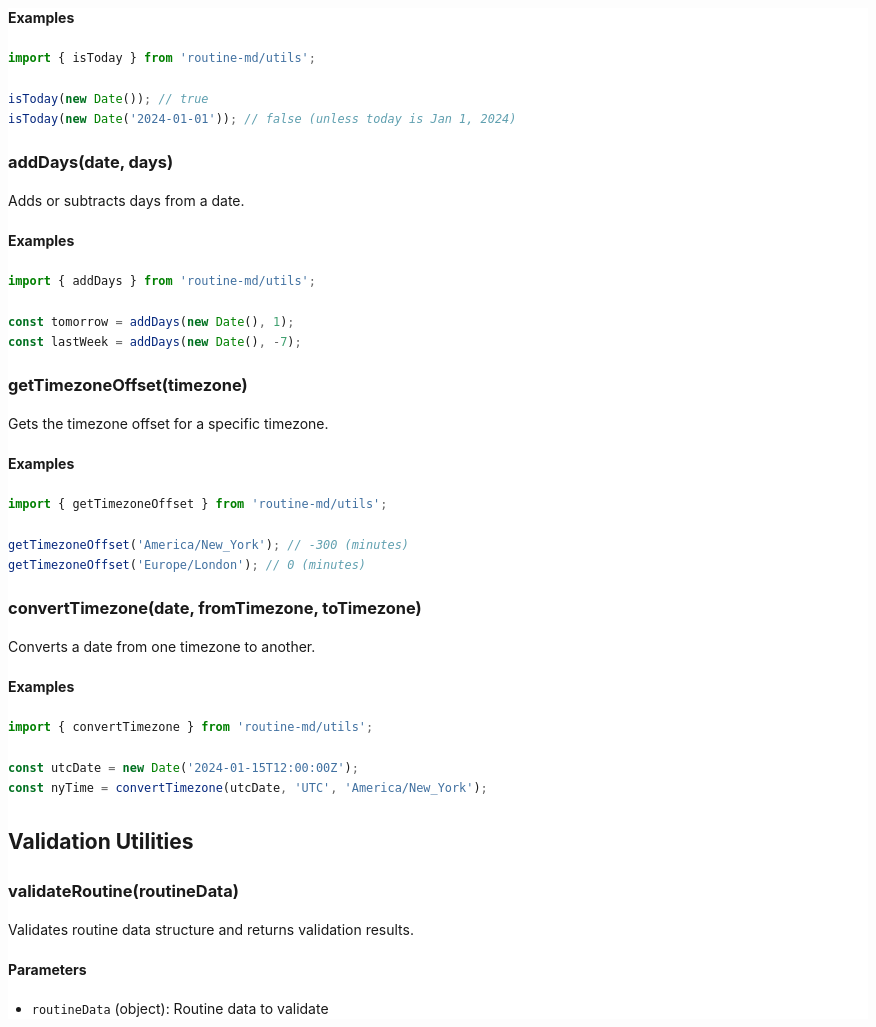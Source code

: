 #### Examples
```javascript
import { isToday } from 'routine-md/utils';

isToday(new Date()); // true
isToday(new Date('2024-01-01')); // false (unless today is Jan 1, 2024)
```

### addDays(date, days)

Adds or subtracts days from a date.

#### Examples
```javascript
import { addDays } from 'routine-md/utils';

const tomorrow = addDays(new Date(), 1);
const lastWeek = addDays(new Date(), -7);
```

### getTimezoneOffset(timezone)

Gets the timezone offset for a specific timezone.

#### Examples
```javascript
import { getTimezoneOffset } from 'routine-md/utils';

getTimezoneOffset('America/New_York'); // -300 (minutes)
getTimezoneOffset('Europe/London'); // 0 (minutes)
```

### convertTimezone(date, fromTimezone, toTimezone)

Converts a date from one timezone to another.

#### Examples
```javascript
import { convertTimezone } from 'routine-md/utils';

const utcDate = new Date('2024-01-15T12:00:00Z');
const nyTime = convertTimezone(utcDate, 'UTC', 'America/New_York');
```

## Validation Utilities

### validateRoutine(routineData)

Validates routine data structure and returns validation results.

#### Parameters
- `routineData` (object): Routine data to validate
